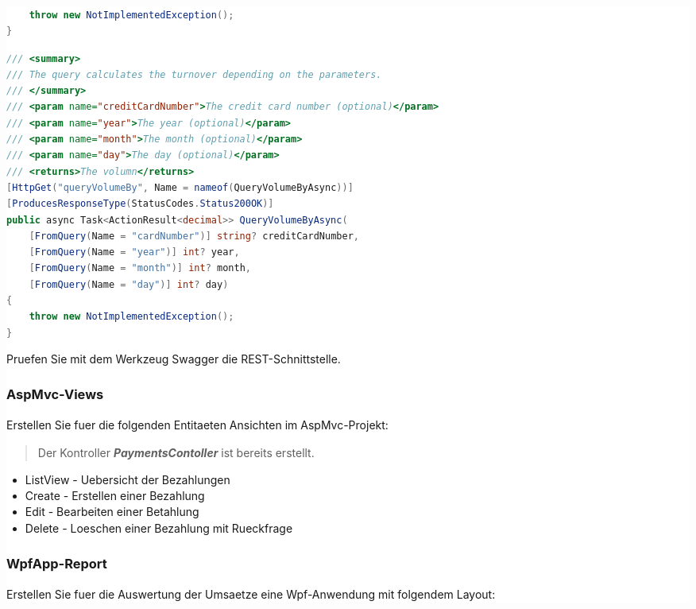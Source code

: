 ````csharp  
    throw new NotImplementedException();  
}  
````  
  
````csharp  
/// <summary>  
/// The query calculates the turnover depending on the parameters.  
/// </summary>  
/// <param name="creditCardNumber">The credit card number (optional)</param>  
/// <param name="year">The year (optional)</param>  
/// <param name="month">The month (optional)</param>  
/// <param name="day">The day (optional)</param>  
/// <returns>The volumn</returns>  
[HttpGet("queryVolumeBy", Name = nameof(QueryVolumeByAsync))]  
[ProducesResponseType(StatusCodes.Status200OK)]  
public async Task<ActionResult<decimal>> QueryVolumeByAsync(  
    [FromQuery(Name = "cardNumber")] string? creditCardNumber,  
    [FromQuery(Name = "year")] int? year,  
    [FromQuery(Name = "month")] int? month,  
    [FromQuery(Name = "day")] int? day)  
{  
    throw new NotImplementedException();  
}  
````  
  
Pruefen Sie mit dem Werkzeug Swagger die REST-Schnittstelle.  
  
### AspMvc-Views  
  
Erstellen Sie fuer die folgenden Entitaeten Ansichten im AspMvc-Projekt:  
  
> Der Kontroller ***PaymentsContoller*** ist bereits erstellt.  
  
- ListView - Uebersicht der Bezahlungen  
- Create - Erstellen einer Bezahlung  
- Edit - Bearbeiten einer Betahlung  
- Delete - Loeschen einer Bezahlung mit Rueckfrage  
  
### WpfApp-Report  
  
Erstellen Sie fuer die Auswertung der Umsaetze eine Wpf-Anwendung mit folgendem Layout:  
  